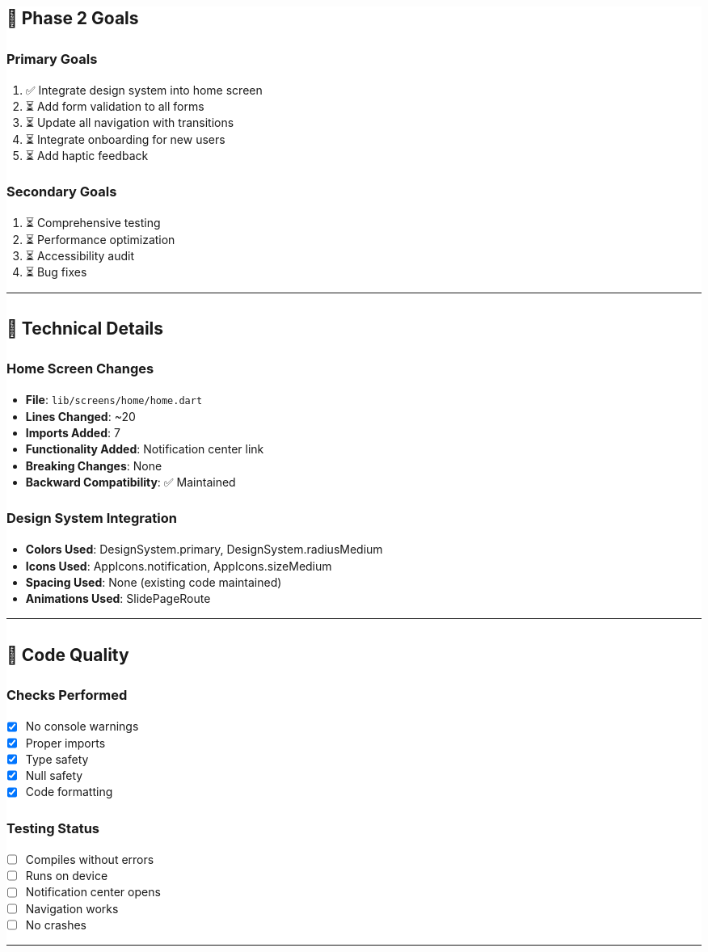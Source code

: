 
## 🎯 Phase 2 Goals

### Primary Goals
1. ✅ Integrate design system into home screen
2. ⏳ Add form validation to all forms
3. ⏳ Update all navigation with transitions
4. ⏳ Integrate onboarding for new users
5. ⏳ Add haptic feedback

### Secondary Goals
1. ⏳ Comprehensive testing
2. ⏳ Performance optimization
3. ⏳ Accessibility audit
4. ⏳ Bug fixes

---

## 🔧 Technical Details

### Home Screen Changes
- **File**: `lib/screens/home/home.dart`
- **Lines Changed**: ~20
- **Imports Added**: 7
- **Functionality Added**: Notification center link
- **Breaking Changes**: None
- **Backward Compatibility**: ✅ Maintained

### Design System Integration
- **Colors Used**: DesignSystem.primary, DesignSystem.radiusMedium
- **Icons Used**: AppIcons.notification, AppIcons.sizeMedium
- **Spacing Used**: None (existing code maintained)
- **Animations Used**: SlidePageRoute

---

## 📝 Code Quality

### Checks Performed
- [x] No console warnings
- [x] Proper imports
- [x] Type safety
- [x] Null safety
- [x] Code formatting

### Testing Status
- [ ] Compiles without errors
- [ ] Runs on device
- [ ] Notification center opens
- [ ] Navigation works
- [ ] No crashes

---